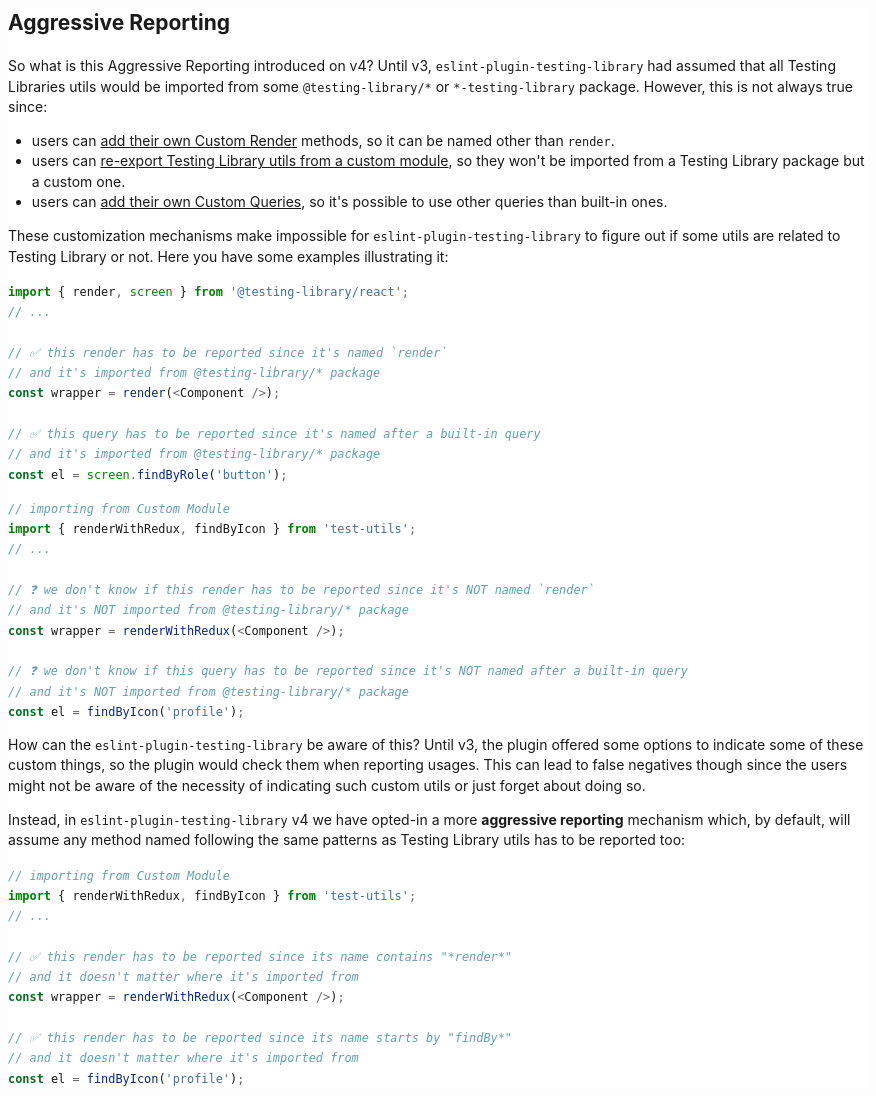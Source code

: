 ## Aggressive Reporting

So what is this Aggressive Reporting introduced on v4? Until v3, `eslint-plugin-testing-library` had assumed that all Testing Libraries utils would be imported from some `@testing-library/*` or `*-testing-library` package. However, this is not always true since:

- users can [add their own Custom Render](https://testing-library.com/docs/react-testing-library/setup/#custom-render) methods, so it can be named other than `render`.
- users can [re-export Testing Library utils from a custom module](https://testing-library.com/docs/react-testing-library/setup/#configuring-jest-with-test-utils), so they won't be imported from a Testing Library package but a custom one.
- users can [add their own Custom Queries](https://testing-library.com/docs/react-testing-library/setup/#add-custom-queries), so it's possible to use other queries than built-in ones.

These customization mechanisms make impossible for `eslint-plugin-testing-library` to figure out if some utils are related to Testing Library or not. Here you have some examples illustrating it:

```javascript
import { render, screen } from '@testing-library/react';
// ...

// ✅ this render has to be reported since it's named `render`
// and it's imported from @testing-library/* package
const wrapper = render(<Component />);

// ✅ this query has to be reported since it's named after a built-in query
// and it's imported from @testing-library/* package
const el = screen.findByRole('button');
```

```javascript
// importing from Custom Module
import { renderWithRedux, findByIcon } from 'test-utils';
// ...

// ❓ we don't know if this render has to be reported since it's NOT named `render`
// and it's NOT imported from @testing-library/* package
const wrapper = renderWithRedux(<Component />);

// ❓ we don't know if this query has to be reported since it's NOT named after a built-in query
// and it's NOT imported from @testing-library/* package
const el = findByIcon('profile');
```

How can the `eslint-plugin-testing-library` be aware of this? Until v3, the plugin offered some options to indicate some of these custom things, so the plugin would check them when reporting usages. This can lead to false negatives though since the users might not be aware of the necessity of indicating such custom utils or just forget about doing so.

Instead, in `eslint-plugin-testing-library` v4 we have opted-in a more **aggressive reporting** mechanism which, by default, will assume any method named following the same patterns as Testing Library utils has to be reported too:

```javascript
// importing from Custom Module
import { renderWithRedux, findByIcon } from 'test-utils';
// ...

// ✅ this render has to be reported since its name contains "*render*"
// and it doesn't matter where it's imported from
const wrapper = renderWithRedux(<Component />);

// ✅ this render has to be reported since its name starts by "findBy*"
// and it doesn't matter where it's imported from
const el = findByIcon('profile');
```

